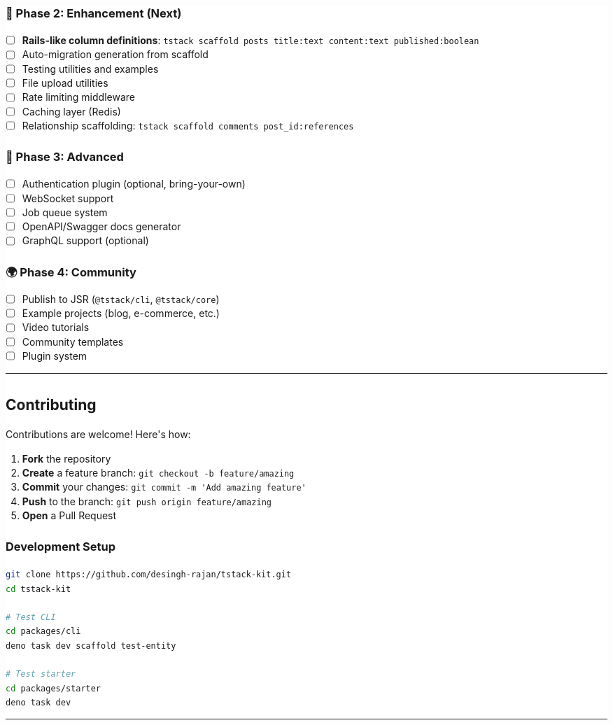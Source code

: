 ### 🚧 Phase 2: Enhancement (Next)

- [ ] **Rails-like column definitions**:
      `tstack scaffold posts title:text content:text published:boolean`
- [ ] Auto-migration generation from scaffold
- [ ] Testing utilities and examples
- [ ] File upload utilities
- [ ] Rate limiting middleware
- [ ] Caching layer (Redis)
- [ ] Relationship scaffolding: `tstack scaffold comments post_id:references`

### 🔮 Phase 3: Advanced

- [ ] Authentication plugin (optional, bring-your-own)
- [ ] WebSocket support
- [ ] Job queue system
- [ ] OpenAPI/Swagger docs generator
- [ ] GraphQL support (optional)

### 🌍 Phase 4: Community

- [ ] Publish to JSR (`@tstack/cli`, `@tstack/core`)
- [ ] Example projects (blog, e-commerce, etc.)
- [ ] Video tutorials
- [ ] Community templates
- [ ] Plugin system

---

## Contributing

Contributions are welcome! Here's how:

1. **Fork** the repository
2. **Create** a feature branch: `git checkout -b feature/amazing`
3. **Commit** your changes: `git commit -m 'Add amazing feature'`
4. **Push** to the branch: `git push origin feature/amazing`
5. **Open** a Pull Request

### Development Setup

```bash
git clone https://github.com/desingh-rajan/tstack-kit.git
cd tstack-kit

# Test CLI
cd packages/cli
deno task dev scaffold test-entity

# Test starter
cd packages/starter
deno task dev
```

---